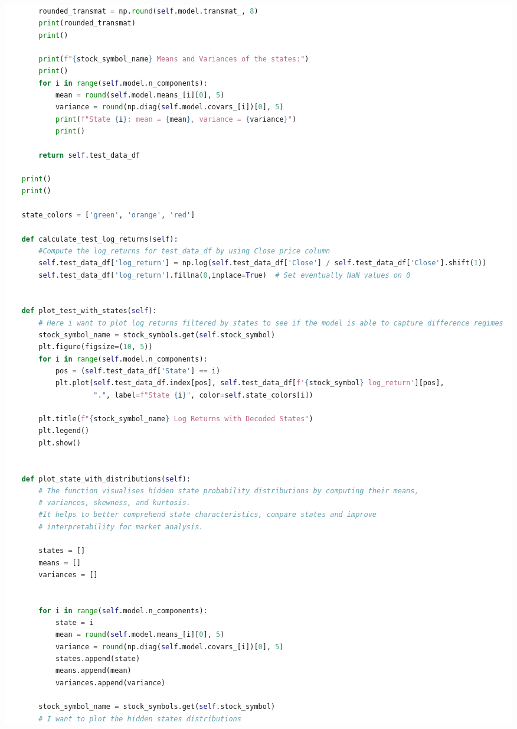 ```python
        rounded_transmat = np.round(self.model.transmat_, 8)
        print(rounded_transmat)
        print()

        print(f"{stock_symbol_name} Means and Variances of the states:")
        print()
        for i in range(self.model.n_components):
            mean = round(self.model.means_[i][0], 5)
            variance = round(np.diag(self.model.covars_[i])[0], 5)
            print(f"State {i}: mean = {mean}, variance = {variance}")
            print()

        return self.test_data_df
    
    print()
    print()
    
    state_colors = ['green', 'orange', 'red']

    def calculate_test_log_returns(self):
        #Compute the log_returns for test_data_df by using Close price column
        self.test_data_df['log_return'] = np.log(self.test_data_df['Close'] / self.test_data_df['Close'].shift(1))
        self.test_data_df['log_return'].fillna(0,inplace=True)  # Set eventually NaN values on 0
        

    def plot_test_with_states(self):
        # Here i want to plot log_returns filtered by states to see if the model is able to capture difference regimes 
        stock_symbol_name = stock_symbols.get(self.stock_symbol)
        plt.figure(figsize=(10, 5))
        for i in range(self.model.n_components):
            pos = (self.test_data_df['State'] == i)  
            plt.plot(self.test_data_df.index[pos], self.test_data_df[f'{stock_symbol} log_return'][pos],
                     ".", label=f"State {i}", color=self.state_colors[i])

        plt.title(f"{stock_symbol_name} Log Returns with Decoded States")
        plt.legend()
        plt.show()


    def plot_state_with_distributions(self):
        # The function visualises hidden state probability distributions by computing their means, 
        # variances, skewness, and kurtosis. 
        #It helps to better comprehend state characteristics, compare states and improve 
        # interpretability for market analysis.
        
        states = []
        means = []
        variances = []


        for i in range(self.model.n_components):
            state = i
            mean = round(self.model.means_[i][0], 5)
            variance = round(np.diag(self.model.covars_[i])[0], 5)
            states.append(state)
            means.append(mean)
            variances.append(variance)

        stock_symbol_name = stock_symbols.get(self.stock_symbol)
        # I want to plot the hidden states distributions 
```